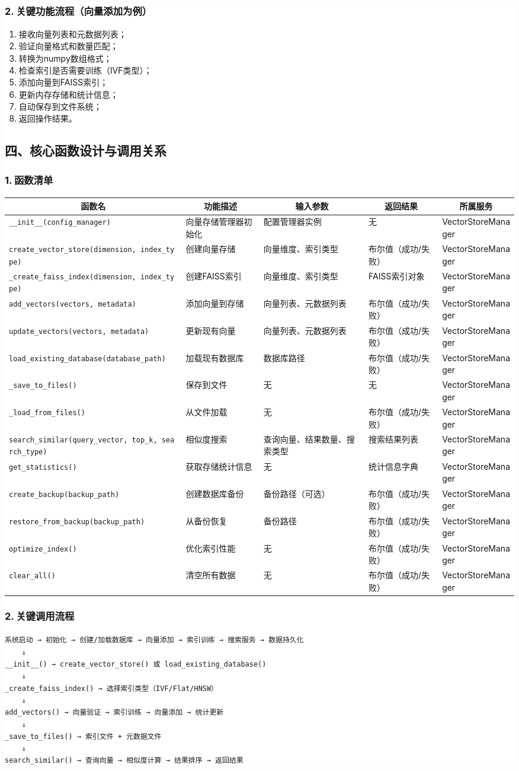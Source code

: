 ### 2. 关键功能流程（向量添加为例）

1. 接收向量列表和元数据列表；
2. 验证向量格式和数量匹配；
3. 转换为numpy数组格式；
4. 检查索引是否需要训练（IVF类型）；
5. 添加向量到FAISS索引；
6. 更新内存存储和统计信息；
7. 自动保存到文件系统；
8. 返回操作结果。

## 四、核心函数设计与调用关系

### 1. 函数清单

| 函数名 | 功能描述 | 输入参数 | 返回结果 | 所属服务 |
| ------ | -------- | -------- | -------- | -------- |
| `__init__(config_manager)` | 向量存储管理器初始化 | 配置管理器实例 | 无 | VectorStoreManager |
| `create_vector_store(dimension, index_type)` | 创建向量存储 | 向量维度、索引类型 | 布尔值（成功/失败） | VectorStoreManager |
| `_create_faiss_index(dimension, index_type)` | 创建FAISS索引 | 向量维度、索引类型 | FAISS索引对象 | VectorStoreManager |
| `add_vectors(vectors, metadata)` | 添加向量到存储 | 向量列表、元数据列表 | 布尔值（成功/失败） | VectorStoreManager |
| `update_vectors(vectors, metadata)` | 更新现有向量 | 向量列表、元数据列表 | 布尔值（成功/失败） | VectorStoreManager |
| `load_existing_database(database_path)` | 加载现有数据库 | 数据库路径 | 布尔值（成功/失败） | VectorStoreManager |
| `_save_to_files()` | 保存到文件 | 无 | 无 | VectorStoreManager |
| `_load_from_files()` | 从文件加载 | 无 | 布尔值（成功/失败） | VectorStoreManager |
| `search_similar(query_vector, top_k, search_type)` | 相似度搜索 | 查询向量、结果数量、搜索类型 | 搜索结果列表 | VectorStoreManager |
| `get_statistics()` | 获取存储统计信息 | 无 | 统计信息字典 | VectorStoreManager |
| `create_backup(backup_path)` | 创建数据库备份 | 备份路径（可选） | 布尔值（成功/失败） | VectorStoreManager |
| `restore_from_backup(backup_path)` | 从备份恢复 | 备份路径 | 布尔值（成功/失败） | VectorStoreManager |
| `optimize_index()` | 优化索引性能 | 无 | 布尔值（成功/失败） | VectorStoreManager |
| `clear_all()` | 清空所有数据 | 无 | 布尔值（成功/失败） | VectorStoreManager |

### 2. 关键调用流程

```
系统启动 → 初始化 → 创建/加载数据库 → 向量添加 → 索引训练 → 搜索服务 → 数据持久化
    ↓
__init__() → create_vector_store() 或 load_existing_database()
    ↓
_create_faiss_index() → 选择索引类型（IVF/Flat/HNSW）
    ↓
add_vectors() → 向量验证 → 索引训练 → 向量添加 → 统计更新
    ↓
_save_to_files() → 索引文件 + 元数据文件
    ↓
search_similar() → 查询向量 → 相似度计算 → 结果排序 → 返回结果
```
